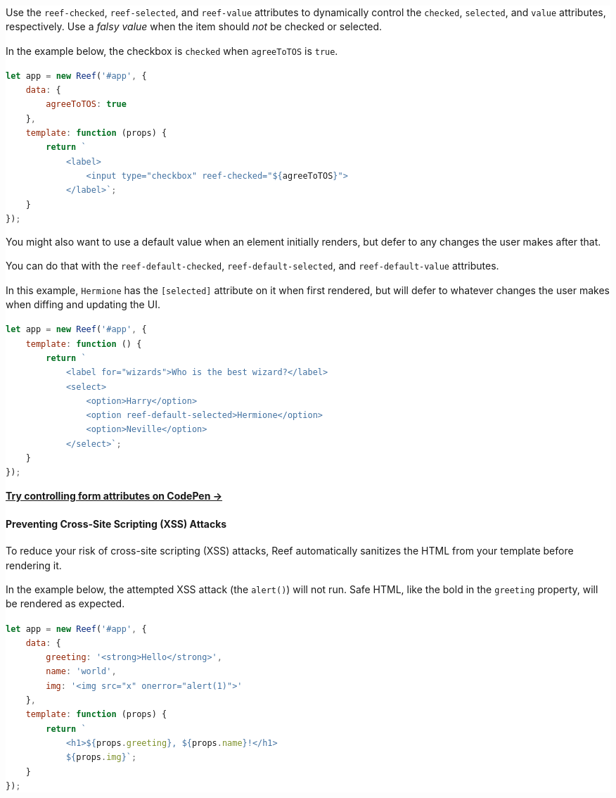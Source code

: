 Use the `reef-checked`, `reef-selected`, and `reef-value` attributes to dynamically control the `checked`, `selected`, and `value` attributes, respectively. Use a _falsy value_ when the item should _not_ be checked or selected.

In the example below, the checkbox is `checked` when `agreeToTOS` is `true`.

```js
let app = new Reef('#app', {
	data: {
		agreeToTOS: true
	},
	template: function (props) {
		return `
			<label>
				<input type="checkbox" reef-checked="${agreeToTOS}">
			</label>`;
	}
});
```

You might also want to use a default value when an element initially renders, but defer to any changes the user makes after that.

You can do that with the `reef-default-checked`, `reef-default-selected`, and `reef-default-value` attributes.

In this example, `Hermione` has the `[selected]` attribute on it when first rendered, but will defer to whatever changes the user makes when diffing and updating the UI.

```js
let app = new Reef('#app', {
	template: function () {
		return `
			<label for="wizards">Who is the best wizard?</label>
			<select>
				<option>Harry</option>
				<option reef-default-selected>Hermione</option>
				<option>Neville</option>
			</select>`;
	}
});
```

**[Try controlling form attributes on CodePen &rarr;](https://codepen.io/cferdinandi/pen/WNjXXqo)**

#### Preventing Cross-Site Scripting (XSS) Attacks

To reduce your risk of cross-site scripting (XSS) attacks, Reef automatically sanitizes the HTML from your template before rendering it.

In the example below, the attempted XSS attack (the `alert()`) will not run. Safe HTML, like the bold in the `greeting` property, will be rendered as expected.

```js
let app = new Reef('#app', {
	data: {
		greeting: '<strong>Hello</strong>',
		name: 'world',
		img: '<img src="x" onerror="alert(1)">'
	},
	template: function (props) {
		return `
			<h1>${props.greeting}, ${props.name}!</h1>
			${props.img}`;
	}
});
```
